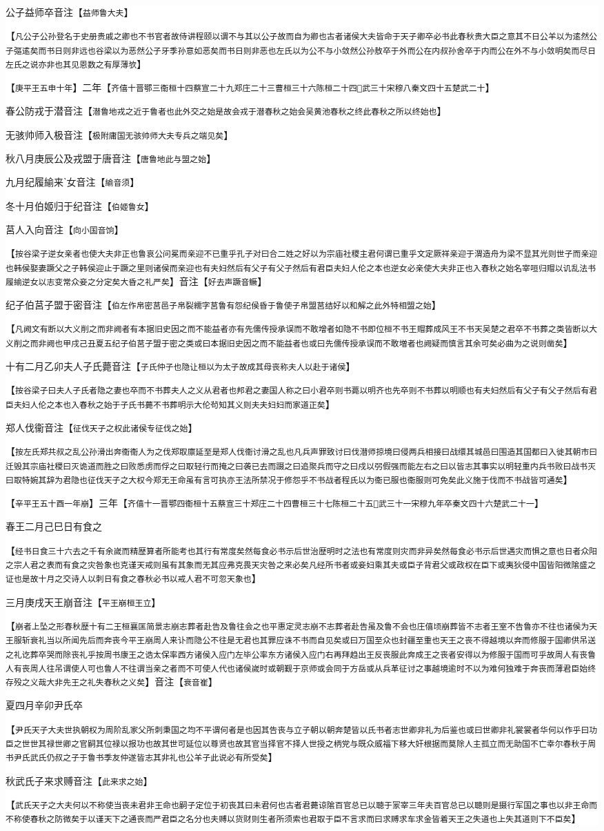 公子益师卒音注【`益师鲁大夫`】  

【`凡公子公孙登名于史册贵戚之卿也不书官者故侍讲程颐以谓不与其以公子故而自为卿也古者诸侯大夫皆命于天子卿卒必书此春秋贵大臣之意其不日公羊以为逺然公子彄逺矣而书日则非远也谷梁以为恶然公子牙季孙意如恶矣而书日则非恶也左氏以为公不与小敛然公孙敖卒于外而公在内叔孙舍卒于内而公在外不与小敛明矣而尽日左氏之说亦非也其见恩数之有厚薄欤`】  

【`庚平王五申十年`】二年【`齐僖十晋鄂三衞桓十四蔡宣二十九郑庄二十三曹桓三十六陈桓二十四武三十宋穆八秦文四十五楚武二十`】  

春公防戎于潜音注【`潜鲁地戎之近于鲁者也此外交之始是故会戎于潜春秋之始会吴黄池春秋之终此春秋之所以终始也`】  

无骇帅师入极音注【`极附庸国无骇帅师大夫专兵之端见矣`】  

秋八月庚辰公及戎盟于唐音注【`唐鲁地此与盟之始`】  

九月纪履緰来女音注【`緰音须`】  

冬十月伯姬归于纪音注【`伯姬鲁女`】  

莒人入向音注【`向小国音饷`】  

【`按谷梁子逆女亲者也使大夫非正也鲁哀公问冕而亲迎不已重乎孔子对曰合二姓之好以为宗庙社稷主君何谓已重乎文定厥祥亲迎于渭造舟为梁不显其光则世子而亲迎也韩侯娶妻蹶父之子韩侯迎止于蹶之里则诸侯而亲迎也有夫妇然后有父子有父子然后有君臣夫妇人伦之本也逆女必亲使大夫非正也入春秋之始名宰咺归赗以讥乱法书履緰逆女以志变常众妾之分定矣大昏之礼严矣`】音注【`好去声蹶音鳜`】  

纪子伯莒子盟于密音注【`伯左作帛密莒邑子帛裂繻字莒鲁有怨纪侯昏于鲁使子帛盟莒结好以和解之此外特相盟之始`】  

【`凡阙文有断以大义削之而非阙者有本据旧史因之而不能益者亦有先儒传授承误而不敢增者如隐不书即位桓不书王赗葬成风王不书天吴楚之君卒不书葬之类皆断以大义削之而非阙也甲戌己丑夏五纪子伯莒子盟于密之类或曰本据旧史因之而不能益者也或曰先儒传授承误而不敢増者也阙疑而慎言其余可矣必曲为之说则凿矣`】  

十有二月乙卯夫人子氏薨音注【`子氏仲子也隐让桓以为太子故成其母丧称夫人以赴于诸侯`】  

【`按谷梁子曰夫人子氏者隐之妻也卒而不书葬夫人之义从君者也邦君之妻国人称之曰小君卒则书薧以明齐也先卒则不书葬以明顺也有夫妇然后有父子有父子然后有君臣夫妇人伦之本也入春秋之始于子氏书薨不书葬明示大伦茍知其义则夫夫妇妇而家道正矣`】  

郑人伐衞音注【`征伐天子之权此诸侯专征伐之始`】  

【`按左氏郑共叔之乱公孙滑出奔衞衞人为之伐郑取廪延至是郑人伐衞讨滑之乱也凡兵声罪致讨曰伐潜师掠境曰侵两兵相接曰战缳其城邑曰围造其国都曰入徙其朝市曰迁毁其宗庙社稷曰灭诡道而胜之曰败悉虏而俘之曰取轻行而掩之曰袭已去而蹑之曰追聚兵而守之曰戍以弜假强而能左右之曰以皆志其事实以明轻重内兵书败曰战书灭曰取特婉其辞为君隐也征伐天子之大权今郑无王命虽有言可执亦王法所禁况于修怨乎不书战者程氏以为衞已服也衞服则可免矣此义施于伐而不书战皆可通矣`】  

【`辛平王五十酉一年崩`】三年【`齐僖十一晋鄂四衞桓十五蔡宣三十郑庄二十四曹桓三十七陈桓二十五武三十一宋穆九年卒秦文四十六楚武二十一`】  

春王二月己巳日有食之  

【`经书日食三十六去之千有余嵗而精歴算者所能考也其行有常度矣然每食必书示后世治歴明时之法也有常度则灾而非异矣然每食必书示后世遇灾而惧之意也日者众阳之宗人君之表而有食之灾咎象也克谨天戒则虽有其象而无其应弗克畏天灾咎之来必矣凡经所书者或妾妇乘其夫或臣子背君父或政权在臣下或夷狄侵中国皆阳微隂盛之证也是故十月之交诗人以刺日有食之春秋必书以戒人君不可忽天象也`】  

三月庚戌天王崩音注【`平王崩桓王立`】  

【`崩者上坠之形春秋歴十有二王桓襄匡简景志崩志葬者赴告及鲁往会之也平惠定灵志崩不志葬者赴告虽及鲁不会也庄僖顷崩葬皆不志者王室不告鲁亦不往也诸侯为天王服斩衰礼当以所闻先后而奔丧今平王崩周人来讣而隐公不往是无君也其罪应诛不书而自见矣或曰万国至众也封疆至重也天王之丧不得越境以奔而修服于国卿供吊送之礼讫葬卒哭而除丧礼乎按周书康王之诰太保率西方诸侯入应门左毕公率东方诸侯入应门右再拜趋出王反丧服此奔成王之丧者安得以为修服于国而可乎故周人有丧鲁人有丧周人往吊谓使人可也鲁人不往谓当亲之者而不可使人代也诸侯嵗时或朝觐于京师或会同于方岳或从兵革征讨之事越境逾时不以为难何独难于奔丧而薄君臣始终存殁之义哉大非先王之礼失春秋之义矣`】音注【`衰音崔`】  

夏四月辛卯尹氏卒  

【`尹氏天子大夫世执朝权为周阶乱家父所刺秉国之均不平谓何者是也因其告丧与立子朝以朝奔楚皆以氏书者志世卿非礼为后鉴也或曰世卿非礼裳裳者华何以作乎曰功臣之世世其禄世卿之官嗣其位禄以报功也故其世可延位以尊贤也故其官当择官不择人世授之柄党与既众威福下移大奸根据而莫除人主孤立而无助国不亡幸尔春秋于周书尹氏武氏仍叔之子于鲁书季友仲遂皆志其非礼也公羊子此说必有所受矣`】  

秋武氏子来求赙音注【`此来求之始`】  

【`武氏天子之大夫何以不称使当丧未君非王命也嗣子定位于初丧其曰未君何也古者君薨谅隂百官总已以聴于冡宰三年夫百官总已以聴则是摄行军国之事也以非王命而不称使春秋之防微矣于以谨天下之通丧而严君臣之名分也夫赙以货财则生者所须索也君取于臣不言求而曰求赙求车求金皆着天王之失道也上失其道则下不臣矣`】  
